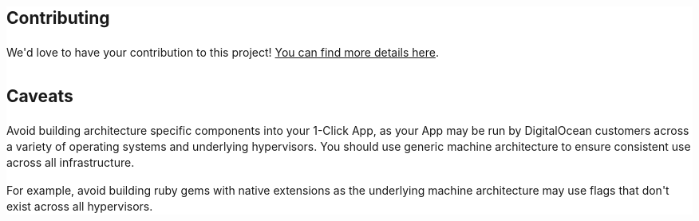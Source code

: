  ## Contributing

 We'd love to have your contribution to this project! [You can find more details here](https://github.com/digitalocean/marketplace-partners/blob/master/.github/CONTRIBUTING.md).

## Caveats

Avoid building architecture specific components into your 1-Click App, as your App may be run by DigitalOcean customers across a variety of operating systems and underlying hypervisors. You should use generic machine architecture to ensure consistent use across all infrastructure.

For example, avoid building ruby gems with native extensions as the underlying machine architecture may use flags that don't exist across all hypervisors.
